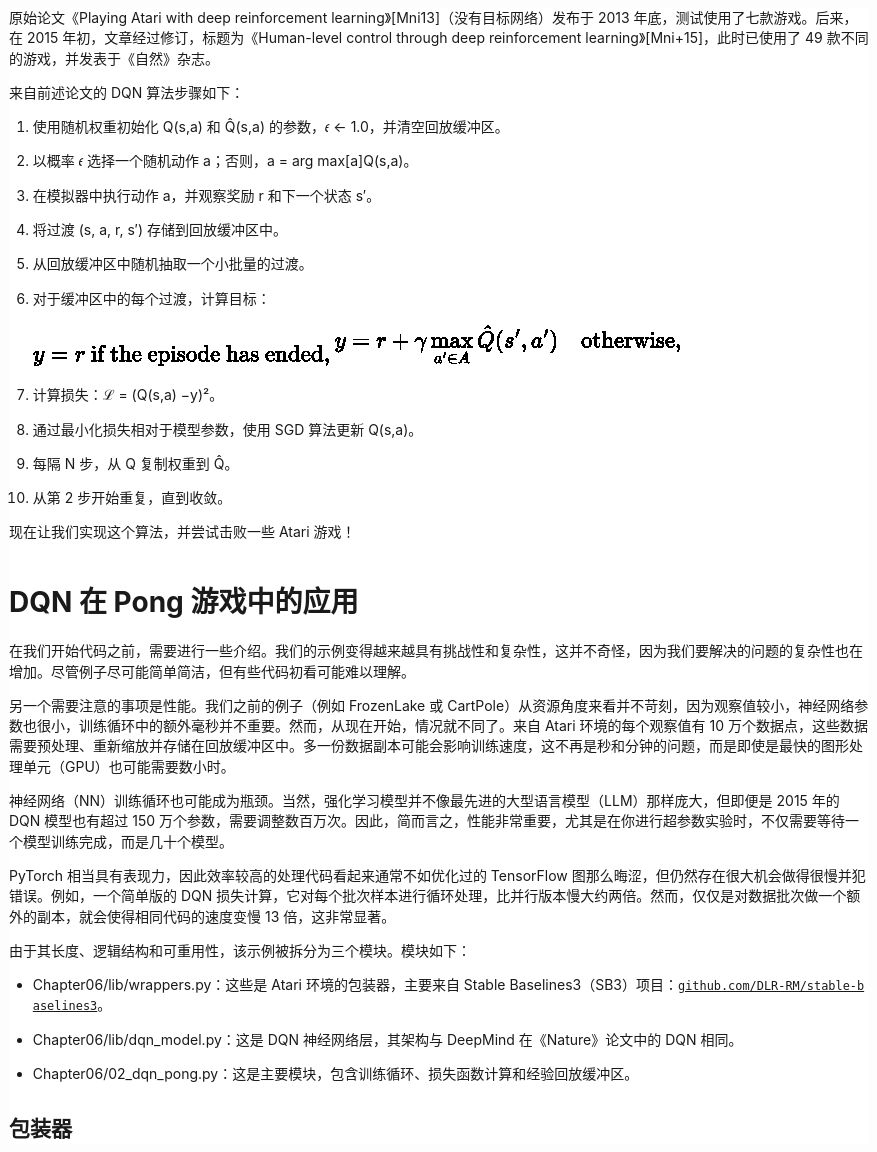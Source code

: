 原始论文《Playing Atari with deep reinforcement learning》[Mni13]（没有目标网络）发布于 2013 年底，测试使用了七款游戏。后来，在 2015 年初，文章经过修订，标题为《Human-level control through deep reinforcement learning》[Mni+15]，此时已使用了 49 款不同的游戏，并发表于《自然》杂志。

来自前述论文的 DQN 算法步骤如下：

1.  使用随机权重初始化 Q(s,a) 和 Q̂(s,a) 的参数，𝜖 ← 1.0，并清空回放缓冲区。

1.  以概率 𝜖 选择一个随机动作 a；否则，a = arg max[a]Q(s,a)。

1.  在模拟器中执行动作 a，并观察奖励 r 和下一个状态 s′。

1.  将过渡 (s, a, r, s′) 存储到回放缓冲区中。

1.  从回放缓冲区中随机抽取一个小批量的过渡。

1.  对于缓冲区中的每个过渡，计算目标：

    ![π (a |s) = P[At = a|St = s] ](img/eq22.png) ![π (a |s) = P[At = a|St = s] ](img/eq23.png)

1.  计算损失：ℒ = (Q(s,a) −y)²。

1.  通过最小化损失相对于模型参数，使用 SGD 算法更新 Q(s,a)。

1.  每隔 N 步，从 Q 复制权重到 Q̂。

1.  从第 2 步开始重复，直到收敛。

现在让我们实现这个算法，并尝试击败一些 Atari 游戏！

# DQN 在 Pong 游戏中的应用

在我们开始代码之前，需要进行一些介绍。我们的示例变得越来越具有挑战性和复杂性，这并不奇怪，因为我们要解决的问题的复杂性也在增加。尽管例子尽可能简单简洁，但有些代码初看可能难以理解。

另一个需要注意的事项是性能。我们之前的例子（例如 FrozenLake 或 CartPole）从资源角度来看并不苛刻，因为观察值较小，神经网络参数也很小，训练循环中的额外毫秒并不重要。然而，从现在开始，情况就不同了。来自 Atari 环境的每个观察值有 10 万个数据点，这些数据需要预处理、重新缩放并存储在回放缓冲区中。多一份数据副本可能会影响训练速度，这不再是秒和分钟的问题，而是即使是最快的图形处理单元（GPU）也可能需要数小时。

神经网络（NN）训练循环也可能成为瓶颈。当然，强化学习模型并不像最先进的大型语言模型（LLM）那样庞大，但即便是 2015 年的 DQN 模型也有超过 150 万个参数，需要调整数百万次。因此，简而言之，性能非常重要，尤其是在你进行超参数实验时，不仅需要等待一个模型训练完成，而是几十个模型。

PyTorch 相当具有表现力，因此效率较高的处理代码看起来通常不如优化过的 TensorFlow 图那么晦涩，但仍然存在很大机会做得很慢并犯错误。例如，一个简单版的 DQN 损失计算，它对每个批次样本进行循环处理，比并行版本慢大约两倍。然而，仅仅是对数据批次做一个额外的副本，就会使得相同代码的速度变慢 13 倍，这非常显著。

由于其长度、逻辑结构和可重用性，该示例被拆分为三个模块。模块如下：

+   Chapter06/lib/wrappers.py：这些是 Atari 环境的包装器，主要来自 Stable Baselines3（SB3）项目：[`github.com/DLR-RM/stable-baselines3`](https://github.com/DLR-RM/stable-baselines3)。

+   Chapter06/lib/dqn_model.py：这是 DQN 神经网络层，其架构与 DeepMind 在《Nature》论文中的 DQN 相同。

+   Chapter06/02_dqn_pong.py：这是主要模块，包含训练循环、损失函数计算和经验回放缓冲区。

## 包装器
